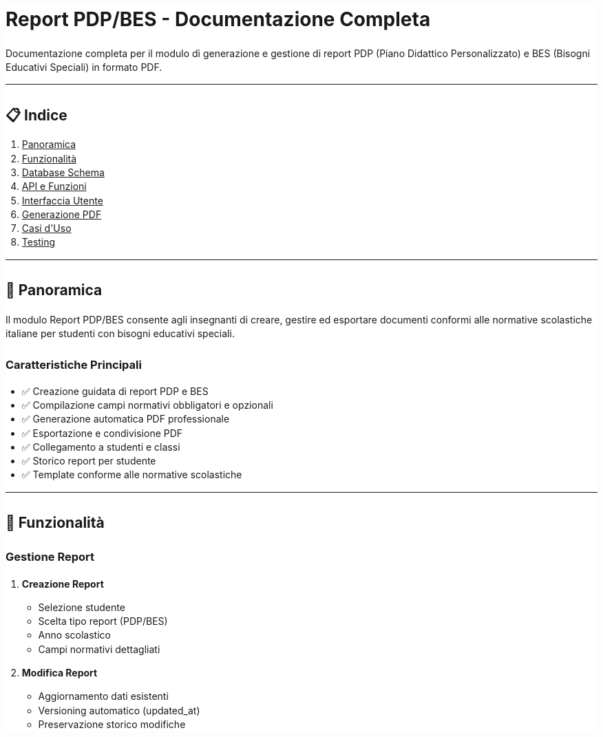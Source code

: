 # Report PDP/BES - Documentazione Completa

Documentazione completa per il modulo di generazione e gestione di report PDP (Piano Didattico Personalizzato) e BES (Bisogni Educativi Speciali) in formato PDF.

---

## 📋 Indice

1. [Panoramica](#panoramica)
2. [Funzionalità](#funzionalità)
3. [Database Schema](#database-schema)
4. [API e Funzioni](#api-e-funzioni)
5. [Interfaccia Utente](#interfaccia-utente)
6. [Generazione PDF](#generazione-pdf)
7. [Casi d'Uso](#casi-duso)
8. [Testing](#testing)

---

## 📖 Panoramica

Il modulo Report PDP/BES consente agli insegnanti di creare, gestire ed esportare documenti conformi alle normative scolastiche italiane per studenti con bisogni educativi speciali.

### Caratteristiche Principali

- ✅ Creazione guidata di report PDP e BES
- ✅ Compilazione campi normativi obbligatori e opzionali
- ✅ Generazione automatica PDF professionale
- ✅ Esportazione e condivisione PDF
- ✅ Collegamento a studenti e classi
- ✅ Storico report per studente
- ✅ Template conforme alle normative scolastiche

---

## 🎯 Funzionalità

### Gestione Report

1. **Creazione Report**
   - Selezione studente
   - Scelta tipo report (PDP/BES)
   - Anno scolastico
   - Campi normativi dettagliati

2. **Modifica Report**
   - Aggiornamento dati esistenti
   - Versioning automatico (updated_at)
   - Preservazione storico modifiche
